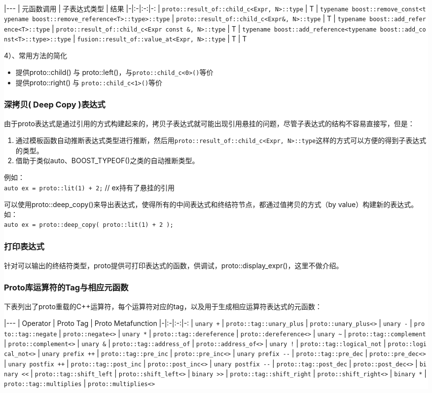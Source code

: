 
|---
| 元函数调用 | 子表达式类型 | 结果
|-|:-|:-:|-:
| `proto::result_of::child_c<Expr, N>::type` | T | `typename boost::remove_const<typename boost::remove_reference<T>::type>::type`
| `proto::result_of::child_c<Expr&, N>::type` | T | `typename boost::add_reference<T>::type`
| `proto::result_of::child_c<Expr const &, N>::type` | T | `typename boost::add_reference<typename boost::add_const<T>::type>::type`
| `fusion::result_of::value_at<Expr, N>::type` | T | T

4）、常用方法的简化

- 提供proto::child() 与 proto::left()，与`proto::child_c<0>()`等价
- 提供proto::right() 与 `proto::child_c<1>()`等价


### 深拷贝( Deep Copy )表达式

由于proto表达式是通过引用的方式构建起来的，拷贝子表达式就可能出现引用悬挂的问题，尽管子表达式的结构不容易直接写，但是：

1. 通过模板函数自动推断表达式类型进行推断，然后用`proto::result_of::child_c<Expr, N>::type`这样的方式可以方便的得到子表达式的类型。
2. 借助于类似auto、BOOST_TYPEOF()之类的自动推断类型。

例如：  
`auto ex = proto::lit(1) + 2;` // ex持有了悬挂的引用

可以使用proto::deep_copy()来导出表达式，使得所有的中间表达式和终结符节点，都通过值拷贝的方式（by value）构建新的表达式。如：  
`auto ex = proto::deep_copy( proto::lit(1) + 2 );`


### 打印表达式

针对可以输出的终结符类型，proto提供可打印表达式的函数，供调试，proto::display_expr()，这里不做介绍。


### Proto库运算符的Tag与相应元函数

下表列出了proto重载的C++运算符，每个运算符对应的tag，以及用于生成相应运算符表达式的元函数：


|---
| Operator | Proto Tag | Proto Metafunction
|-|:-|:-:|-:
| `unary +` | `proto::tag::unary_plus` | `proto::unary_plus<>` 
| `unary -` | `proto::tag::negate` | `proto::negate<>` 
| `unary *` | `proto::tag::dereference` | `proto::dereference<>` 
| `unary ~` | `proto::tag::complement` | `proto::complement<>` 
| `unary &` | `proto::tag::address_of` | `proto::address_of<>` 
| `unary !` | `proto::tag::logical_not` | `proto::logical_not<>` 
| `unary prefix ++` | `proto::tag::pre_inc` | `proto::pre_inc<>` 
| `unary prefix --` | `proto::tag::pre_dec` | `proto::pre_dec<>` 
| `unary postfix ++` | `proto::tag::post_inc` | `proto::post_inc<>` 
| `unary postfix --` | `proto::tag::post_dec` | `proto::post_dec<>` 
| `binary <<` | `proto::tag::shift_left` | `proto::shift_left<>` 
| `binary >>` | `proto::tag::shift_right` | `proto::shift_right<>` 
| `binary *` | `proto::tag::multiplies` | `proto::multiplies<>` 